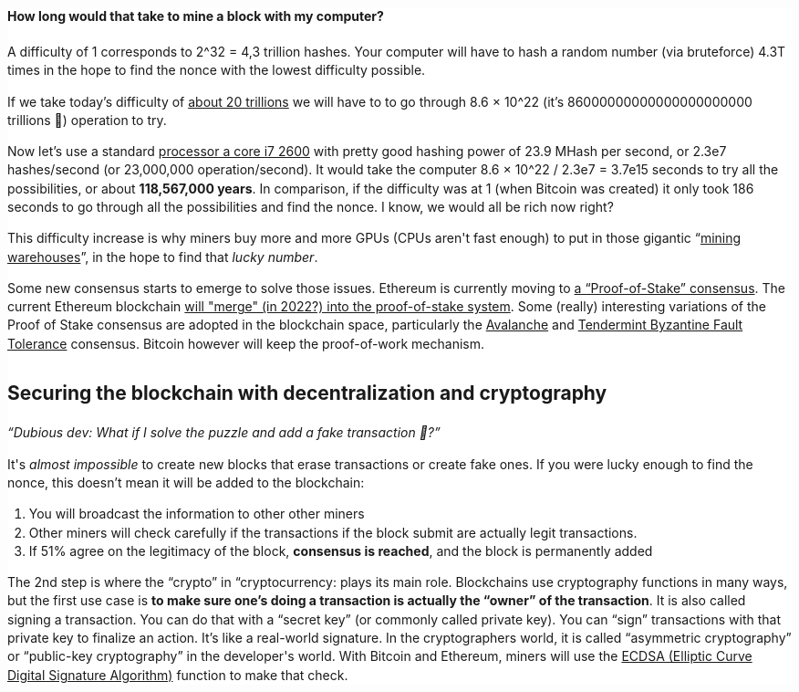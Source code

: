 

#### How long would that take to mine a block with my computer?

A difficulty of 1 corresponds to 2^32 = 4,3 trillion hashes. Your computer will have to hash a random number (via bruteforce) 4.3T times in the hope to find the nonce with the lowest difficulty possible. 

If we take today’s difficulty of [about 20 trillions](https://www.blockchain.com/charts/difficulty) we will have to to go through 8.6 × 10^22 (it’s 86000000000000000000000 trillions 🤪) operation to try.

Now let’s use a standard [processor a core i7 2600](https://en.bitcoin.it/wiki/Non-specialized_hardware_comparison)  with pretty good hashing power of 23.9 MHash per second, or 2.3e7 hashes/second (or 23,000,000 operation/second). It would take the computer 8.6 × 10^22 / 2.3e7 = 3.7e15 seconds to try all the possibilities, or about **118,567,000 years**. In comparison, if the difficulty was at 1 (when Bitcoin was created) it only took 186 seconds to go through all the possibilities and find the nonce. I know, we would all be rich now right?

This difficulty increase is why miners buy more and more GPUs (CPUs aren't fast enough) to put in those gigantic “[mining warehouses](https://youtu.be/f0HC1Udk6-E?t=159)”, in the hope to find that _lucky number_.

Some new consensus starts to emerge to solve those issues. Ethereum is currently moving to [a “Proof-of-Stake” consensus](https://ethereum.org/en/developers/docs/consensus-mechanisms/pos/). The current Ethereum blockchain [will "merge" (in 2022?) into the proof-of-stake system](https://ethereum.org/en/eth2/merge/). Some (really) interesting variations of the Proof of Stake consensus are adopted in the blockchain space, particularly the [Avalanche](https://docs.avax.network/learn/platform-overview/avalanche-consensus) and [Tendermint Byzantine Fault Tolerance](https://arxiv.org/abs/1807.04938) consensus. Bitcoin however will keep the proof-of-work mechanism. 


## Securing the blockchain with decentralization and cryptography

_“Dubious dev: What if I solve the puzzle and add a fake transaction 🤔?”_

It's _almost impossible_ to create new blocks that erase transactions or create fake ones. If you were lucky enough to find the nonce, this doesn’t mean it will be added to the blockchain: 



1. You will broadcast the information to other other miners 
2. Other miners will check carefully if the transactions if the block submit are actually legit transactions. 
3. If 51% agree on the legitimacy of the block, **consensus is reached**, and the block is permanently added 

The 2nd step is where the “crypto” in “cryptocurrency: plays its main role. Blockchains use cryptography functions in many ways, but the first use case is **to make sure one’s doing a transaction is actually the “owner” of the transaction**. It is also called signing a transaction. You can do that with a “secret key” (or commonly called private key). You can “sign” transactions with that private key to finalize an action. It’s like a real-world signature. In the cryptographers world, it is called “asymmetric cryptography” or  “public-key cryptography” in the developer's world.  With Bitcoin and Ethereum, miners will use the [ECDSA (Elliptic Curve Digital Signature Algorithm)](https://en.wikipedia.org/wiki/Bitcoin#Design) function to make that check. 
